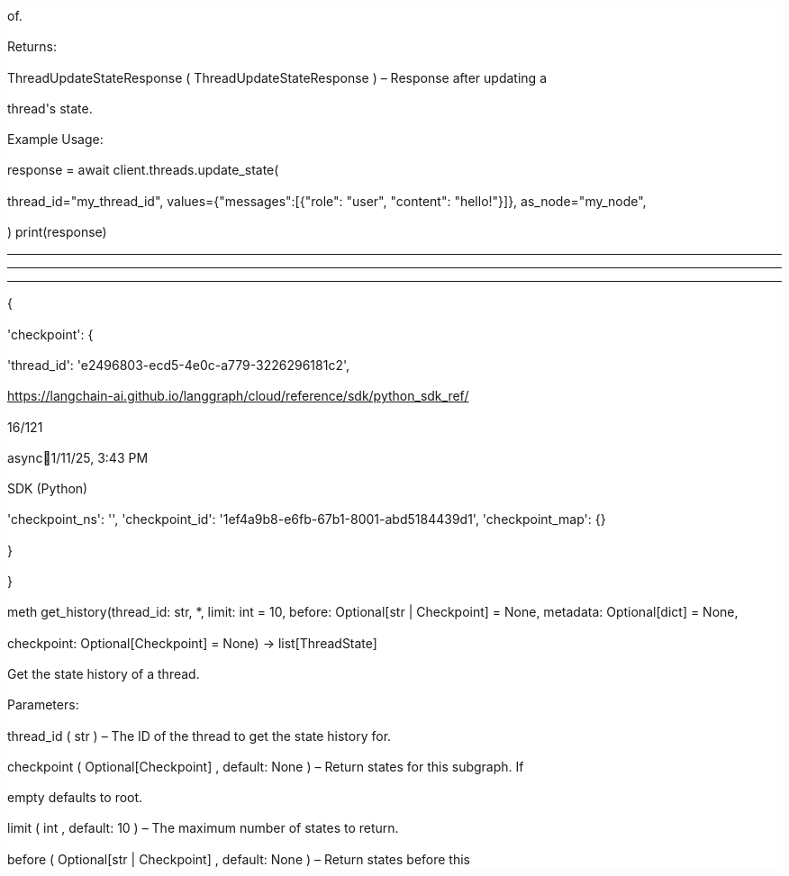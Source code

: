 of.

Returns:

ThreadUpdateStateResponse  (  ThreadUpdateStateResponse  ) – Response after updating a

thread's state.

Example Usage:

response = await client.threads.update_state(

thread_id="my_thread_id",
values={"messages":[{"role": "user", "content": "hello!"}]},
as_node="my_node",

)
print(response)

---------------------------------------------------------------------------------
---------------------------------------------------------------------------------
----

{

'checkpoint': {

'thread_id': 'e2496803-ecd5-4e0c-a779-3226296181c2',

https://langchain-ai.github.io/langgraph/cloud/reference/sdk/python_sdk_ref/

16/121

async1/11/25, 3:43 PM

SDK (Python)

'checkpoint_ns': '',
'checkpoint_id': '1ef4a9b8-e6fb-67b1-8001-abd5184439d1',
'checkpoint_map': {}

}

}

meth   get_history(thread_id: str, *, limit: int = 10, before:
Optional[str | Checkpoint] = None, metadata: Optional[dict] = None,

checkpoint: Optional[Checkpoint] = None) -> list[ThreadState]

Get the state history of a thread.

Parameters:

thread_id  ( str ) – The ID of the thread to get the state history for.

checkpoint  ( Optional[Checkpoint] , default:  None  ) – Return states for this subgraph. If

empty defaults to root.

limit  ( int , default:  10  ) – The maximum number of states to return.

before  ( Optional[str | Checkpoint] , default:  None  ) – Return states before this
